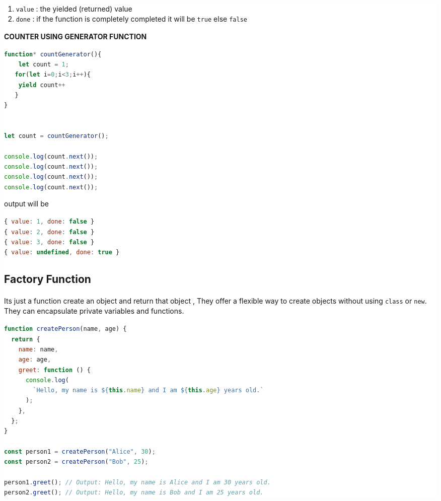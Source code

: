 1. `value` : the yielded (returned) value
2. `done` : if the function is completely completed it will be `true` else `false`

**COUNTER USING GENERATOR FUNCTION**

```js
function* countGenerator(){
    let count = 1;
   for(let i=0;i<3;i++){
    yield count++
   }
}


let count = countGenerator();

console.log(count.next());
console.log(count.next());
console.log(count.next());
console.log(count.next());

```
output will be

```js
{ value: 1, done: false }
{ value: 2, done: false }
{ value: 3, done: false }
{ value: undefined, done: true }
```


## Factory Function

Its just a function create an object and return that object , They offer a flexible way to create objects without using `class` or `new`. They can encapsulate private variables and functions.

```js
function createPerson(name, age) {
  return {
    name: name,
    age: age,
    greet: function () {
      console.log(
        `Hello, my name is ${this.name} and I am ${this.age} years old.`
      );
    },
  };
}

const person1 = createPerson("Alice", 30);
const person2 = createPerson("Bob", 25);

person1.greet(); // Output: Hello, my name is Alice and I am 30 years old.
person2.greet(); // Output: Hello, my name is Bob and I am 25 years old.
```
